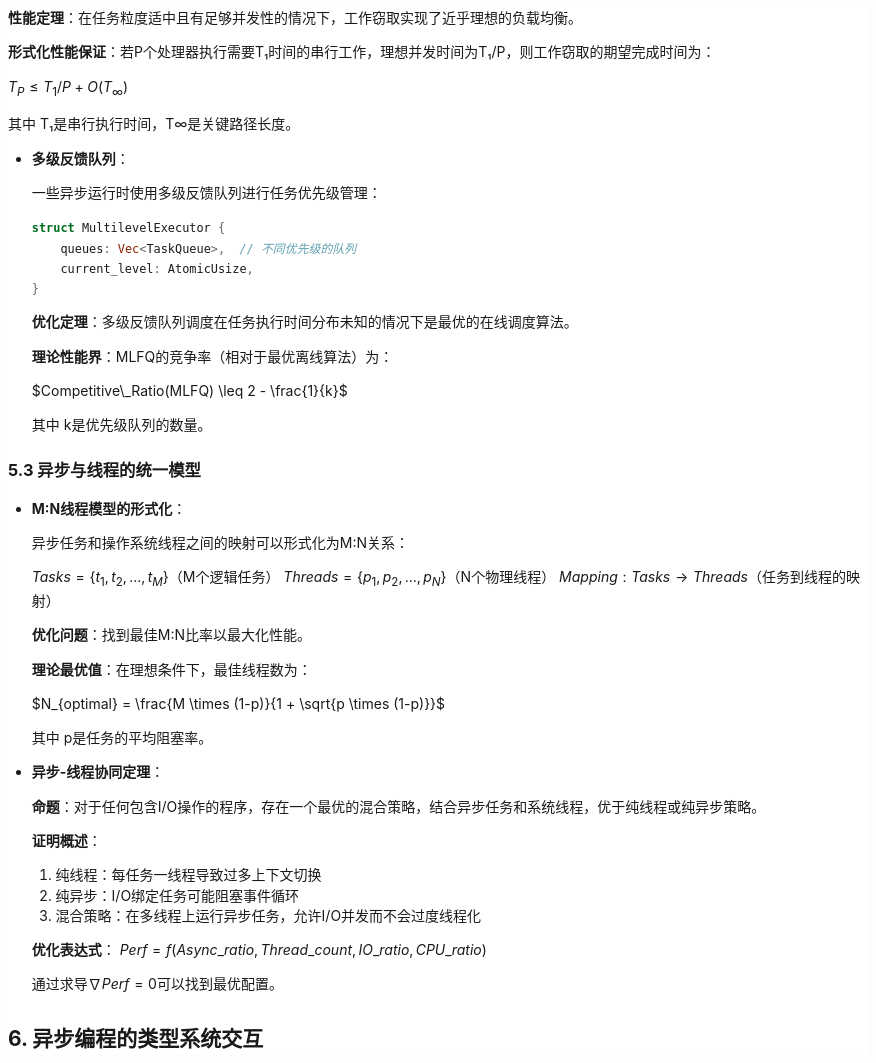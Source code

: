   **性能定理**：在任务粒度适中且有足够并发性的情况下，工作窃取实现了近乎理想的负载均衡。
  
  **形式化性能保证**：若P个处理器执行需要T₁时间的串行工作，理想并发时间为T₁/P，则工作窃取的期望完成时间为：
  
  $T_P \leq T_1/P + O(T_\infty)$
  
  其中 T₁是串行执行时间，T∞是关键路径长度。

- **多级反馈队列**：
  
  一些异步运行时使用多级反馈队列进行任务优先级管理：
  
  ```rust
  struct MultilevelExecutor {
      queues: Vec<TaskQueue>,  // 不同优先级的队列
      current_level: AtomicUsize,
  }
  ```
  
  **优化定理**：多级反馈队列调度在任务执行时间分布未知的情况下是最优的在线调度算法。
  
  **理论性能界**：MLFQ的竞争率（相对于最优离线算法）为：
  
  $Competitive\_Ratio(MLFQ) \leq 2 - \frac{1}{k}$
  
  其中 k是优先级队列的数量。

### 5.3 异步与线程的统一模型

- **M:N线程模型的形式化**：
  
  异步任务和操作系统线程之间的映射可以形式化为M:N关系：
  
  $Tasks = \{t_1, t_2, ..., t_M\}$（M个逻辑任务）
  $Threads = \{p_1, p_2, ..., p_N\}$（N个物理线程）
  $Mapping: Tasks \rightarrow Threads$（任务到线程的映射）
  
  **优化问题**：找到最佳M:N比率以最大化性能。
  
  **理论最优值**：在理想条件下，最佳线程数为：
  
  $N_{optimal} = \frac{M \times (1-p)}{1 + \sqrt{p \times (1-p)}}$
  
  其中 p是任务的平均阻塞率。

- **异步-线程协同定理**：
  
  **命题**：对于任何包含I/O操作的程序，存在一个最优的混合策略，结合异步任务和系统线程，优于纯线程或纯异步策略。
  
  **证明概述**：
  1. 纯线程：每任务一线程导致过多上下文切换
  2. 纯异步：I/O绑定任务可能阻塞事件循环
  3. 混合策略：在多线程上运行异步任务，允许I/O并发而不会过度线程化
  
  **优化表达式**：
  $Perf = f(Async\_ratio, Thread\_count, IO\_ratio, CPU\_ratio)$
  
  通过求导$\nabla Perf = 0$可以找到最优配置。

## 6. 异步编程的类型系统交互
